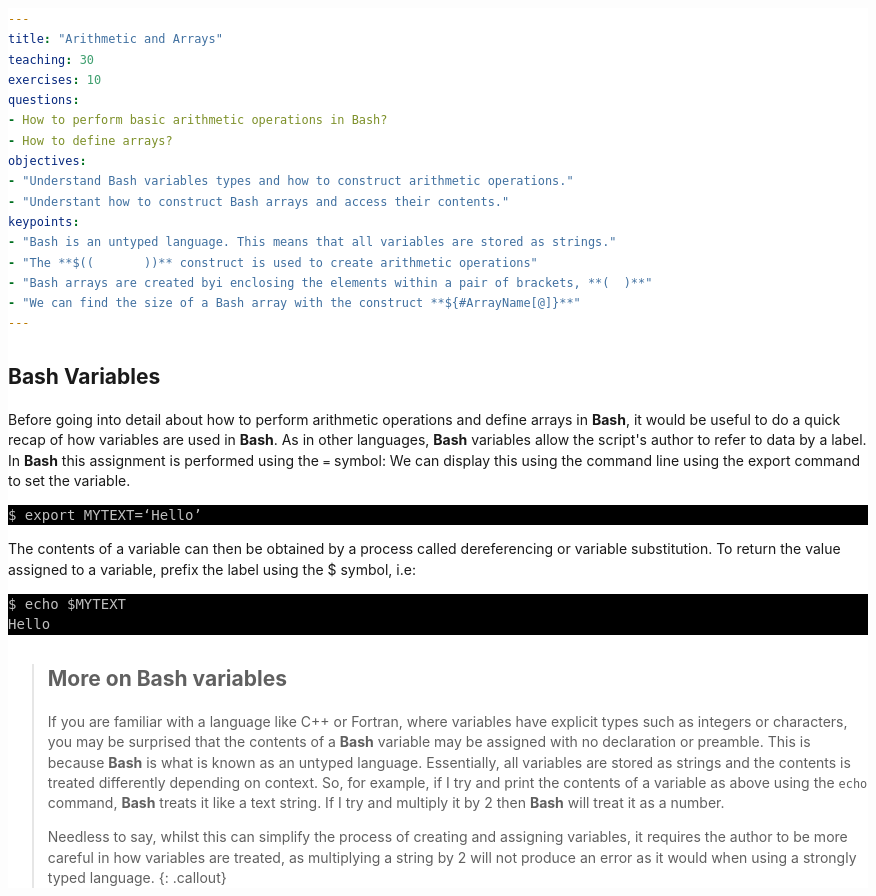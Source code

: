 ```yaml
---
title: "Arithmetic and Arrays"
teaching: 30
exercises: 10
questions:
- How to perform basic arithmetic operations in Bash?
- How to define arrays?
objectives:
- "Understand Bash variables types and how to construct arithmetic operations."
- "Understant how to construct Bash arrays and access their contents."
keypoints:
- "Bash is an untyped language. This means that all variables are stored as strings."
- "The **$((       ))** construct is used to create arithmetic operations"
- "Bash arrays are created byi enclosing the elements within a pair of brackets, **(  )**"
- "We can find the size of a Bash array with the construct **${#ArrayName[@]}**"
---
```


## **Bash** Variables
Before going into detail about how to perform arithmetic operations and define arrays
in **Bash**, it would be useful to do a quick recap of how variables are used in 
**Bash**. As in other languages, **Bash** variables allow the script's author to
refer to data by a label. In **Bash** this assignment is performed using the `=`
symbol: We can display this using the command line using the export command to set
the variable.
<pre style="color: silver; background: black;">
$ export MYTEXT=‘Hello’
</pre>

The contents of a variable can then be obtained by a process called dereferencing or 
variable substitution. To return the value assigned to a variable, prefix the label
using the $ symbol, i.e:
<pre style="color: silver; background: black;">
$ echo $MYTEXT
Hello
</pre>

> ## More on **Bash** variables
> If you are familiar with a language like C++ or Fortran, where variables have
> explicit types such as integers or characters, you may be surprised that the
> contents of a **Bash** variable may be assigned with no declaration or preamble.
> This is because **Bash** is what is known as an untyped language. Essentially, all
> variables are stored as strings and the contents is treated differently depending
> on context. So, for example, if I try and print the contents of a variable as above
> using the `echo` command, **Bash** treats it like a text string. If I try and
> multiply it by 2 then **Bash** will treat it as a number.
> 
> Needless to say, whilst this can simplify the process of creating and assigning
> variables, it requires the author to be more careful in how variables are treated, 
> as multiplying a string by 2 will not produce an error as it would when using a
> strongly typed language.
{: .callout} 
